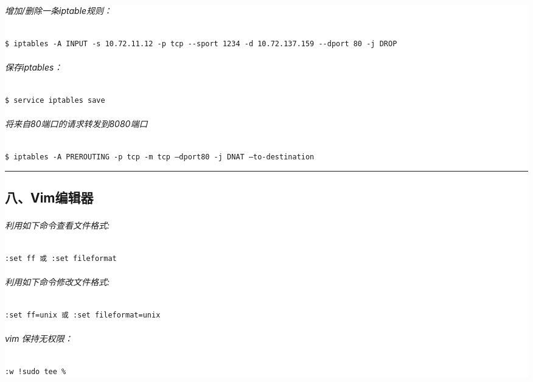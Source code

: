 ###### 增加/删除一条iptable规则：
```
$ iptables -A INPUT -s 10.72.11.12 -p tcp --sport 1234 -d 10.72.137.159 --dport 80 -j DROP
```

###### 保存iptables：
```
$ service iptables save
```

###### 将来自80端口的请求转发到8080端口
```
$ iptables -A PREROUTING -p tcp -m tcp –dport80 -j DNAT –to-destination 
```
---

## 八、Vim编辑器

###### 利用如下命令查看文件格式:

```
:set ff 或 :set fileformat 
```

###### 利用如下命令修改文件格式:

```
:set ff=unix 或 :set fileformat=unix
```

###### vim 保持无权限：

```
:w !sudo tee %
```